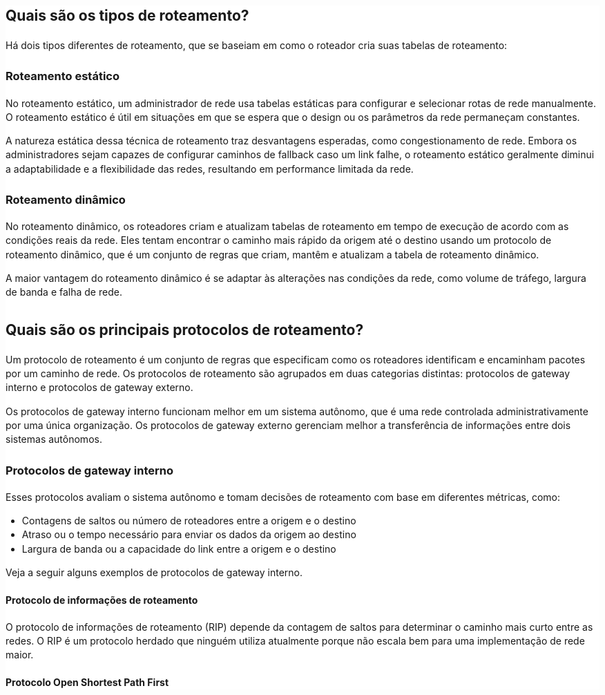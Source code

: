 ## Quais são os tipos de roteamento?

Há dois tipos diferentes de roteamento, que se baseiam em como o roteador cria suas tabelas de roteamento:

### Roteamento estático

No roteamento estático, um administrador de rede usa tabelas estáticas para configurar e selecionar rotas de rede manualmente. O roteamento estático é útil em situações em que se espera que o design ou os parâmetros da rede permaneçam constantes.

A natureza estática dessa técnica de roteamento traz desvantagens esperadas, como congestionamento de rede. Embora os administradores sejam capazes de configurar caminhos de fallback caso um link falhe, o roteamento estático geralmente diminui a adaptabilidade e a flexibilidade das redes, resultando em performance limitada da rede.

### Roteamento dinâmico

No roteamento dinâmico, os roteadores criam e atualizam tabelas de roteamento em tempo de execução de acordo com as condições reais da rede. Eles tentam encontrar o caminho mais rápido da origem até o destino usando um protocolo de roteamento dinâmico, que é um conjunto de regras que criam, mantêm e atualizam a tabela de roteamento dinâmico.

A maior vantagem do roteamento dinâmico é se adaptar às alterações nas condições da rede, como volume de tráfego, largura de banda e falha de rede.

## Quais são os principais protocolos de roteamento?

Um protocolo de roteamento é um conjunto de regras que especificam como os roteadores identificam e encaminham pacotes por um caminho de rede. Os protocolos de roteamento são agrupados em duas categorias distintas: protocolos de gateway interno e protocolos de gateway externo.

Os protocolos de gateway interno funcionam melhor em um sistema autônomo, que é uma rede controlada administrativamente por uma única organização. Os protocolos de gateway externo gerenciam melhor a transferência de informações entre dois sistemas autônomos.

### Protocolos de gateway interno

Esses protocolos avaliam o sistema autônomo e tomam decisões de roteamento com base em diferentes métricas, como:

- Contagens de saltos ou número de roteadores entre a origem e o destino
- Atraso ou o tempo necessário para enviar os dados da origem ao destino
- Largura de banda ou a capacidade do link entre a origem e o destino

Veja a seguir alguns exemplos de protocolos de gateway interno.

#### Protocolo de informações de roteamento

O protocolo de informações de roteamento (RIP) depende da contagem de saltos para determinar o caminho mais curto entre as redes. O RIP é um protocolo herdado que ninguém utiliza atualmente porque não escala bem para uma implementação de rede maior.

#### Protocolo Open Shortest Path First
